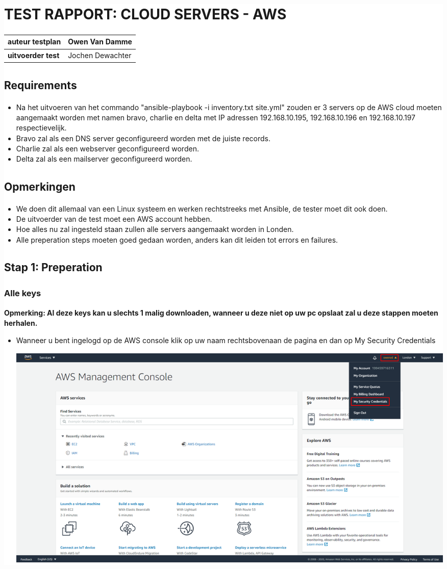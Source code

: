 # TEST RAPPORT: CLOUD SERVERS - AWS

| **auteur testplan** | Owen Van Damme |
| ------------------- | -------------- |
| **uitvoerder test** | Jochen Dewachter|

## Requirements

- Na het uitvoeren van  het commando "ansible-playbook -i inventory.txt site.yml" zouden er 3 servers op de AWS cloud moeten aangemaakt worden met namen bravo, charlie en delta met IP adressen 192.168.10.195, 192.168.10.196 en 192.168.10.197 respectievelijk.
- Bravo zal als een DNS server geconfigureerd worden met de juiste records.
- Charlie zal als een webserver geconfigureerd worden.
- Delta zal als een mailserver geconfigureerd worden.

## Opmerkingen

- We doen dit allemaal van een Linux systeem en werken rechtstreeks met Ansible, de tester moet dit ook doen.
- De uitvoerder van de test moet een AWS account hebben.
- Hoe alles nu zal ingesteld staan zullen alle servers aangemaakt worden in Londen.
- Alle preperation steps moeten goed gedaan worden, anders kan dit leiden tot errors en failures.

## Stap 1: Preperation

### Alle keys

**Opmerking: Al deze keys kan u slechts 1 malig downloaden, wanneer u deze niet op uw pc opslaat zal u deze stappen moeten herhalen.**

- Wanneer u bent ingelogd op de AWS console klik op uw naam rechtsbovenaan de pagina en dan op My Security Credentials

  ![screenshot 1](/doc/AWS/img/Screenshot_1.png)
